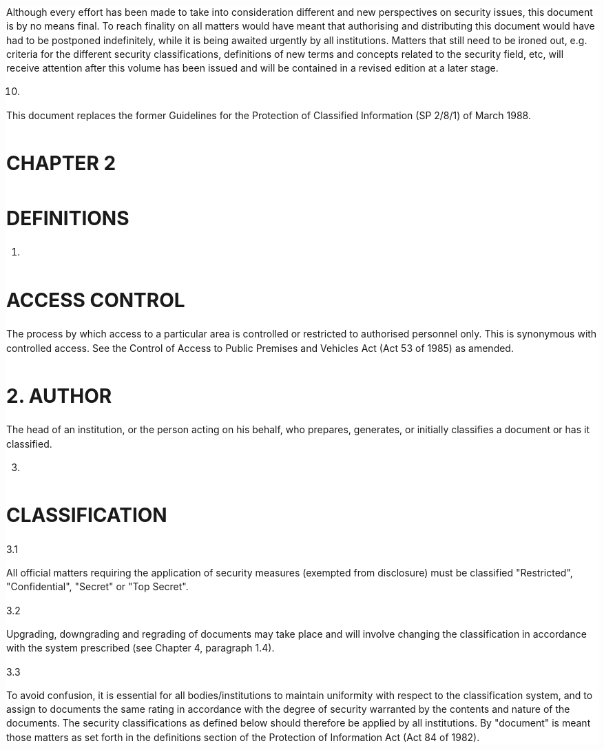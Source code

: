 Although every effort has been made to take into consideration different and new perspectives on security issues, this document is by no means final.  To reach finality on all matters would have meant that authorising and distributing this document would have had to be postponed indefinitely, while it is being awaited urgently by all institutions. Matters that still need to be ironed out, e.g. criteria for the different security classifications, definitions of new terms and concepts related to the security field, etc, will receive attention after this volume has been issued and will be contained in a revised edition at a later stage.  

10.  

This document replaces the former Guidelines for the Protection of Classified Information (SP 2/8/1) of March 1988.  

# CHAPTER 2  

# DEFINITIONS  

1.  

# ACCESS CONTROL  

The process by which access to a particular area is controlled or restricted to authorised personnel only.  This is synonymous with controlled access. See the Control of Access to Public Premises and Vehicles Act (Act 53 of 1985) as amended.  

# 2. AUTHOR  

The head of an institution, or the person acting on his behalf, who prepares, generates, or initially classifies a document or has it classified.  

3.  

# CLASSIFICATION  

3.1  

All official matters requiring the application of security measures (exempted from disclosure) must be classified "Restricted", "Confidential", "Secret" or "Top Secret".  

3.2  

Upgrading, downgrading and regrading of documents may take place and will involve changing the classification in accordance with the system prescribed (see Chapter 4, paragraph 1.4).  

3.3  

To avoid confusion, it is essential for all bodies/institutions to maintain uniformity with respect to the classification system, and to assign to documents the same rating in accordance with the degree of security warranted by the contents and nature of the documents. The security classifications as defined below should therefore be applied by all institutions. By "document" is meant those matters as set forth in the definitions section of the Protection of Information Act (Act 84 of 1982).  
